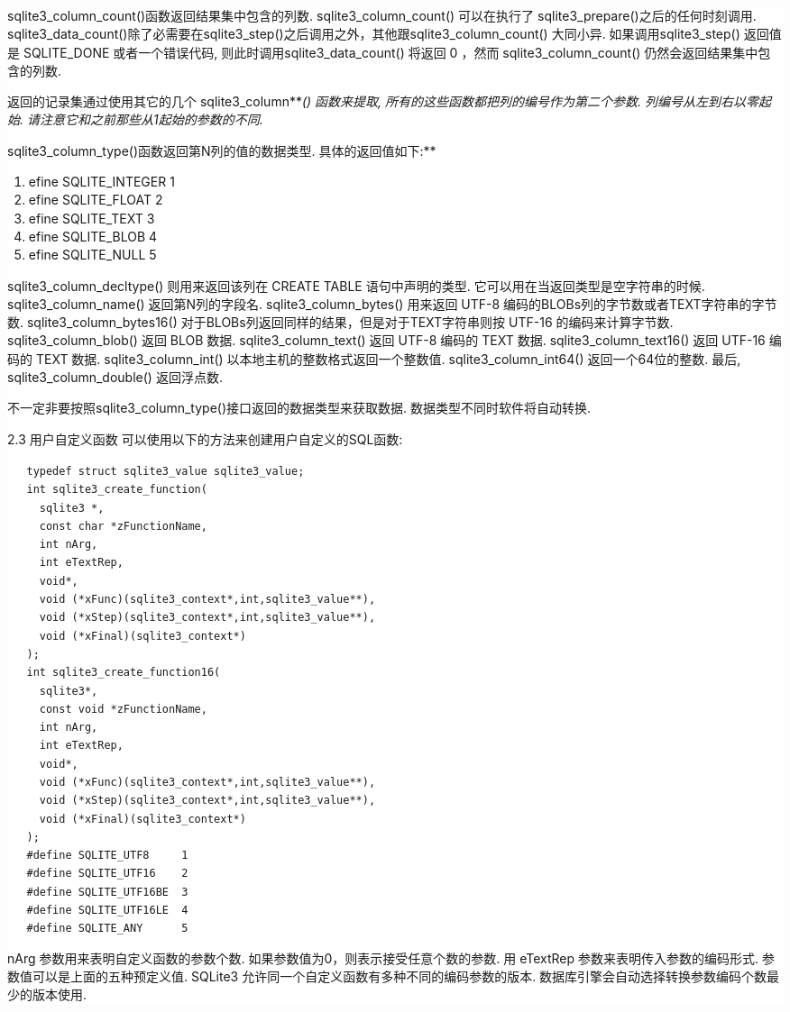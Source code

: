 sqlite3\_column\_count()函数返回结果集中包含的列数. sqlite3\_column\_count() 可以在执行了 sqlite3\_prepare()之后的任何时刻调用. sqlite3\_data\_count()除了必需要在sqlite3\_step()之后调用之外，其他跟sqlite3\_column\_count() 大同小异. 如果调用sqlite3\_step() 返回值是 SQLITE\_DONE 或者一个错误代码, 则此时调用sqlite3\_data\_count() 将返回 0 ，然而 sqlite3\_column\_count() 仍然会返回结果集中包含的列数.

返回的记录集通过使用其它的几个 sqlite3\_column**_() 函数来提取, 所有的这些函数都把列的编号作为第二个参数. 列编号从左到右以零起始. 请注意它和之前那些从1起始的参数的不同._

sqlite3\_column\_type()函数返回第N列的值的数据类型. 具体的返回值如下:**

  1. efine SQLITE\_INTEGER  1
  1. efine SQLITE\_FLOAT    2
  1. efine SQLITE\_TEXT     3
  1. efine SQLITE\_BLOB     4
  1. efine SQLITE\_NULL     5

sqlite3\_column\_decltype() 则用来返回该列在 CREATE TABLE 语句中声明的类型. 它可以用在当返回类型是空字符串的时候. sqlite3\_column\_name() 返回第N列的字段名. sqlite3\_column\_bytes() 用来返回 UTF-8 编码的BLOBs列的字节数或者TEXT字符串的字节数. sqlite3\_column\_bytes16() 对于BLOBs列返回同样的结果，但是对于TEXT字符串则按 UTF-16 的编码来计算字节数. sqlite3\_column\_blob() 返回 BLOB 数据. sqlite3\_column\_text() 返回 UTF-8 编码的 TEXT 数据. sqlite3\_column\_text16() 返回 UTF-16 编码的 TEXT 数据. sqlite3\_column\_int() 以本地主机的整数格式返回一个整数值. sqlite3\_column\_int64() 返回一个64位的整数. 最后, sqlite3\_column\_double() 返回浮点数.

不一定非要按照sqlite3\_column\_type()接口返回的数据类型来获取数据. 数据类型不同时软件将自动转换.

2.3 用户自定义函数
可以使用以下的方法来创建用户自定义的SQL函数:
```
   typedef struct sqlite3_value sqlite3_value;
   int sqlite3_create_function(
     sqlite3 *,
     const char *zFunctionName,
     int nArg,
     int eTextRep,
     void*,
     void (*xFunc)(sqlite3_context*,int,sqlite3_value**),
     void (*xStep)(sqlite3_context*,int,sqlite3_value**),
     void (*xFinal)(sqlite3_context*)
   );
   int sqlite3_create_function16(
     sqlite3*,
     const void *zFunctionName,
     int nArg,
     int eTextRep,
     void*,
     void (*xFunc)(sqlite3_context*,int,sqlite3_value**),
     void (*xStep)(sqlite3_context*,int,sqlite3_value**),
     void (*xFinal)(sqlite3_context*)
   );
   #define SQLITE_UTF8     1
   #define SQLITE_UTF16    2
   #define SQLITE_UTF16BE  3
   #define SQLITE_UTF16LE  4
   #define SQLITE_ANY      5
```
nArg 参数用来表明自定义函数的参数个数. 如果参数值为0，则表示接受任意个数的参数. 用 eTextRep 参数来表明传入参数的编码形式. 参数值可以是上面的五种预定义值. SQLite3 允许同一个自定义函数有多种不同的编码参数的版本. 数据库引擎会自动选择转换参数编码个数最少的版本使用.
